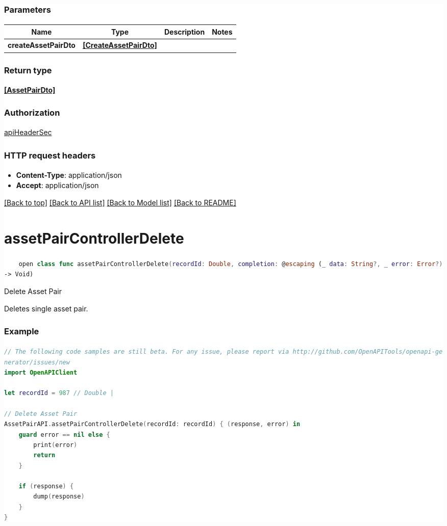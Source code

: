 ### Parameters

Name | Type | Description  | Notes
------------- | ------------- | ------------- | -------------
 **createAssetPairDto** | [**[CreateAssetPairDto]**](CreateAssetPairDto.md) |  | 

### Return type

[**[AssetPairDto]**](AssetPairDto.md)

### Authorization

[apiHeaderSec](../README.md#apiHeaderSec)

### HTTP request headers

 - **Content-Type**: application/json
 - **Accept**: application/json

[[Back to top]](#) [[Back to API list]](../README.md#documentation-for-api-endpoints) [[Back to Model list]](../README.md#documentation-for-models) [[Back to README]](../README.md)

# **assetPairControllerDelete**
```swift
    open class func assetPairControllerDelete(recordId: Double, completion: @escaping (_ data: String?, _ error: Error?) -> Void)
```

Delete Asset Pair

Deletes single asset pair.

### Example
```swift
// The following code samples are still beta. For any issue, please report via http://github.com/OpenAPITools/openapi-generator/issues/new
import OpenAPIClient

let recordId = 987 // Double | 

// Delete Asset Pair
AssetPairAPI.assetPairControllerDelete(recordId: recordId) { (response, error) in
    guard error == nil else {
        print(error)
        return
    }

    if (response) {
        dump(response)
    }
}
```
